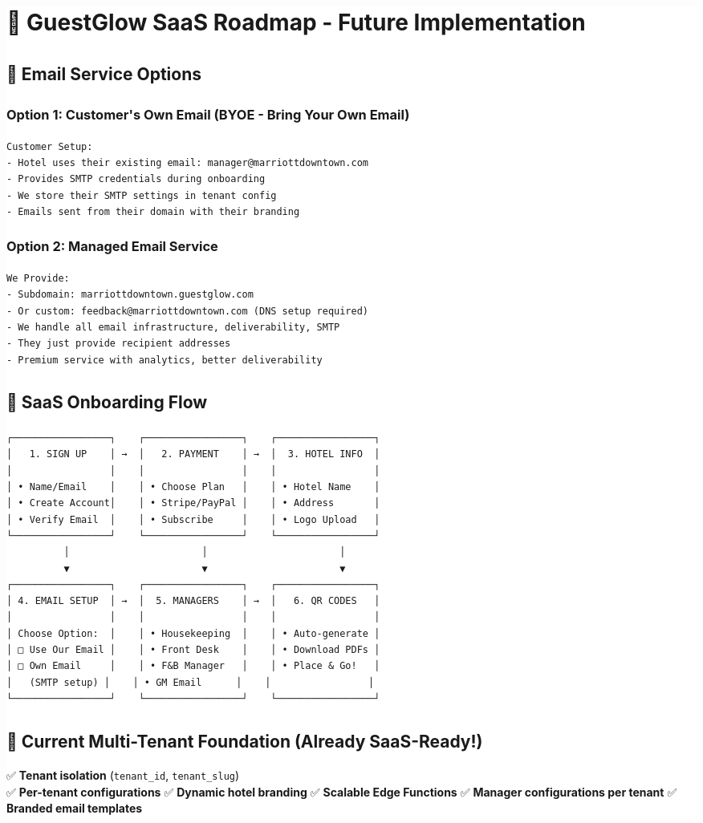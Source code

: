 # 🚀 GuestGlow SaaS Roadmap - Future Implementation

## 📧 Email Service Options

### Option 1: Customer's Own Email (BYOE - Bring Your Own Email)
```
Customer Setup:
- Hotel uses their existing email: manager@marriottdowntown.com
- Provides SMTP credentials during onboarding
- We store their SMTP settings in tenant config
- Emails sent from their domain with their branding
```

### Option 2: Managed Email Service 
```
We Provide:
- Subdomain: marriottdowntown.guestglow.com  
- Or custom: feedback@marriottdowntown.com (DNS setup required)
- We handle all email infrastructure, deliverability, SMTP
- They just provide recipient addresses
- Premium service with analytics, better deliverability
```

## 🎯 SaaS Onboarding Flow

```
┌─────────────────┐    ┌─────────────────┐    ┌─────────────────┐
│   1. SIGN UP    │ →  │   2. PAYMENT    │ →  │  3. HOTEL INFO  │
│                 │    │                 │    │                 │
│ • Name/Email    │    │ • Choose Plan   │    │ • Hotel Name    │
│ • Create Account│    │ • Stripe/PayPal │    │ • Address       │
│ • Verify Email  │    │ • Subscribe     │    │ • Logo Upload   │
└─────────────────┘    └─────────────────┘    └─────────────────┘
          │                       │                       │
          ▼                       ▼                       ▼
┌─────────────────┐    ┌─────────────────┐    ┌─────────────────┐
│ 4. EMAIL SETUP  │ →  │  5. MANAGERS    │ →  │   6. QR CODES   │
│                 │    │                 │    │                 │
│ Choose Option:  │    │ • Housekeeping  │    │ • Auto-generate │
│ □ Use Our Email │    │ • Front Desk    │    │ • Download PDFs │
│ □ Own Email     │    │ • F&B Manager   │    │ • Place & Go!   │
│   (SMTP setup) │    │ • GM Email      │    │                 │
└─────────────────┘    └─────────────────┘    └─────────────────┘
```

## 🏢 Current Multi-Tenant Foundation (Already SaaS-Ready!)

✅ **Tenant isolation** (`tenant_id`, `tenant_slug`)  
✅ **Per-tenant configurations**
✅ **Dynamic hotel branding**
✅ **Scalable Edge Functions**
✅ **Manager configurations per tenant**
✅ **Branded email templates**
